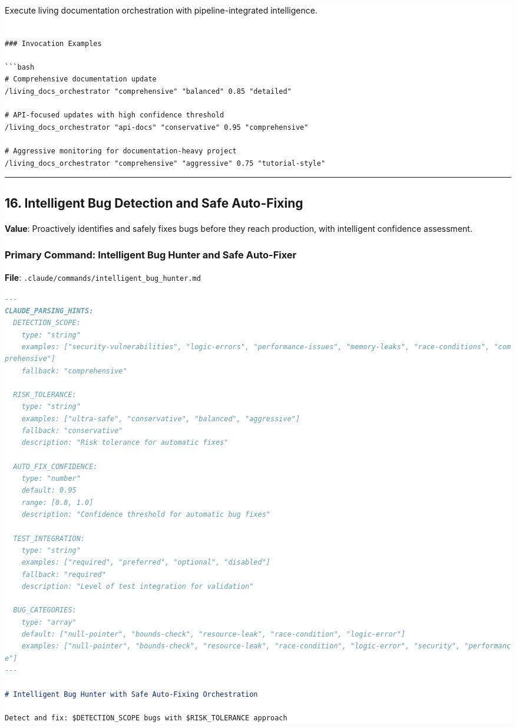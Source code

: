 Execute living documentation orchestration with pipeline-integrated intelligence.
```

### Invocation Examples

```bash
# Comprehensive documentation update
/living_docs_orchestrator "comprehensive" "balanced" 0.85 "detailed"

# API-focused updates with high confidence threshold
/living_docs_orchestrator "api-docs" "conservative" 0.95 "comprehensive"

# Aggressive monitoring for documentation-heavy project
/living_docs_orchestrator "comprehensive" "aggressive" 0.75 "tutorial-style"
```

---

## 16. Intelligent Bug Detection and Safe Auto-Fixing

**Value**: Proactively identifies and safely fixes bugs before they reach production, with intelligent confidence assessment.

### Primary Command: Intelligent Bug Hunter and Safe Auto-Fixer

**File**: `.claude/commands/intelligent_bug_hunter.md`

```markdown
---
CLAUDE_PARSING_HINTS:
  DETECTION_SCOPE:
    type: "string"
    examples: ["security-vulnerabilities", "logic-errors", "performance-issues", "memory-leaks", "race-conditions", "comprehensive"]
    fallback: "comprehensive"
    
  RISK_TOLERANCE:
    type: "string"
    examples: ["ultra-safe", "conservative", "balanced", "aggressive"]
    fallback: "conservative"
    description: "Risk tolerance for automatic fixes"
    
  AUTO_FIX_CONFIDENCE:
    type: "number"
    default: 0.95
    range: [0.8, 1.0]
    description: "Confidence threshold for automatic bug fixes"
    
  TEST_INTEGRATION:
    type: "string"
    examples: ["required", "preferred", "optional", "disabled"]
    fallback: "required"
    description: "Level of test integration for validation"
    
  BUG_CATEGORIES:
    type: "array"
    default: ["null-pointer", "bounds-check", "resource-leak", "race-condition", "logic-error"]
    examples: ["null-pointer", "bounds-check", "resource-leak", "race-condition", "logic-error", "security", "performance"]
---

# Intelligent Bug Hunter with Safe Auto-Fixing Orchestration

Detect and fix: $DETECTION_SCOPE bugs with $RISK_TOLERANCE approach
```